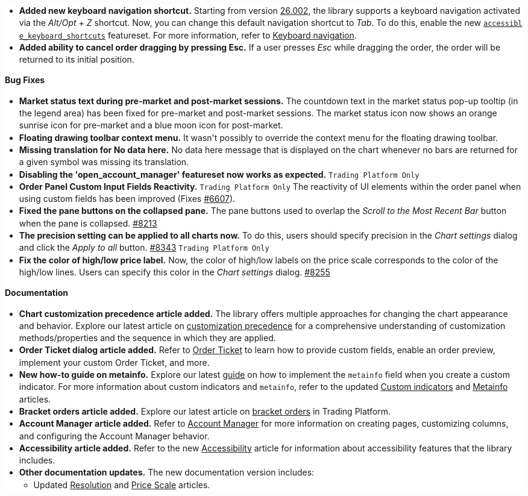 - **Added new keyboard navigation shortcut.** Starting from version [26.002](https://www.tradingview.com/charting-library-docs/latest/releases/release-notes#version-26002), the library supports a keyboard navigation activated via the _Alt/Opt_ + _Z_ shortcut. Now, you can change this default navigation shortcut to _Tab_. To do this, enable the new  [`accessible_keyboard_shortcuts`](https://www.tradingview.com/charting-library-docs/latest/customization/Featuresets#accessible_keyboard_shortcuts) featureset. For more information, refer to [Keyboard navigation](https://www.tradingview.com/charting-library-docs/latest/getting_started/accessibility#keyboard-navigation).
- **Added ability to cancel order dragging by pressing Esc.** If a user presses _Esc_ while dragging the order, the order will be returned to its initial position.

**Bug Fixes**

- **Market status text during pre-market and post-market sessions.** The countdown text in the market status pop-up tooltip (in the legend area) has been fixed for pre-market and post-market sessions. The market status icon now shows an orange sunrise icon for pre-market and a blue moon icon for post-market.
- **Floating drawing toolbar context menu.** It wasn't possibly to override the context menu for the floating drawing toolbar.
- **Missing translation for No data here.** No data here message that is displayed on the chart whenever no bars are returned for a given symbol was missing its translation.
- **Disabling the 'open_account_manager' featureset now works as expected.** `Trading Platform Only`
- **Order Panel Custom Input Fields Reactivity.** `Trading Platform Only` The reactivity of UI elements within the order panel when using custom fields has been improved (Fixes [#6607](https://github.com/tradingview/charting_library/issues/6607)).
- **Fixed the pane buttons on the collapsed pane.** The pane buttons used to overlap the _Scroll to the Most Recent Bar_ button when the pane is collapsed. [#8213](https://github.com/tradingview/charting_library/issues/8213)
- **The precision setting can be applied to all charts now.** To do this, users should specify precision in the _Chart settings_ dialog and click the _Apply to all_ button. [#8343](https://github.com/tradingview/charting_library/issues/8343) `Trading Platform Only`
- **Fix the color of high/low price label.** Now, the color of high/low labels on the price scale corresponds to the color of the high/low lines. Users can specify this color in the _Chart settings_ dialog. [#8255](https://github.com/tradingview/charting_library/issues/8255)

**Documentation**

- **Chart customization precedence article added.** The library offers multiple approaches for changing the chart appearance and behavior.
Explore our latest article on [customization precedence](https://www.tradingview.com/charting-library-docs/latest/customization/customization-precedence)
for a comprehensive understanding of customization methods/properties and the sequence in which they are applied.
- **Order Ticket dialog article added.** Refer to [Order Ticket](https://www.tradingview.com/charting-library-docs/latest/trading_terminal/order-ticket) to learn how to provide custom fields, enable an order preview, implement your custom Order Ticket, and more.
- **New how-to guide on metainfo.** Explore our latest [guide](https://www.tradingview.com/charting-library-docs/latest/tutorials/create-custom-indicator/metainfo-implementation) on how to implement the `metainfo` field when you create a custom indicator. For more information about custom indicators and `metainfo`, refer to the updated [Custom indicators](https://www.tradingview.com/charting-library-docs/latest/custom_studies) and [Metainfo](https://www.tradingview.com/charting-library-docs/latest/custom_studies/metainfo) articles.
- **Bracket orders article added.** Explore our latest article on [bracket orders](https://www.tradingview.com/charting-library-docs/latest/trading_terminal/trading-concepts/brackets) in Trading Platform.
- **Account Manager article added.** Refer to [Account Manager](https://www.tradingview.com/charting-library-docs/latest/trading_terminal/account-manager) for more information on creating pages, customizing columns, and configuring the Account Manager behavior.
- **Accessibility article added.** Refer to the new [Accessibility](https://www.tradingview.com/charting-library-docs/latest/getting_started/accessibility) article for information about accessibility features that the library includes.
- **Other documentation updates.** The new documentation version includes:
  - Updated [Resolution](https://www.tradingview.com/charting-library-docs/latest/core_concepts/Resolution) and [Price Scale](https://www.tradingview.com/charting-library-docs/latest/ui_elements/Price-Scale) articles.